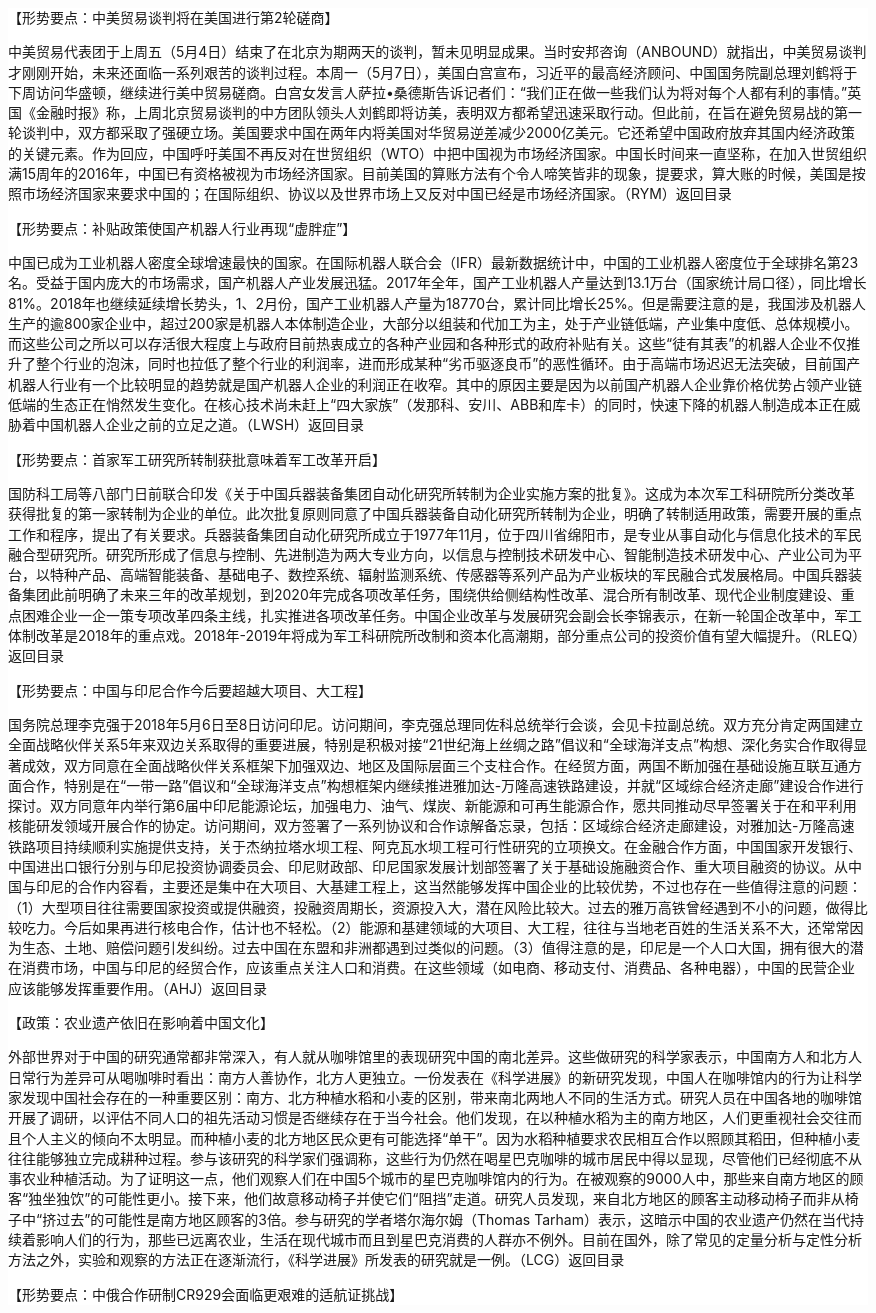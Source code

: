 
【形势要点：中美贸易谈判将在美国进行第2轮磋商】


中美贸易代表团于上周五（5月4日）结束了在北京为期两天的谈判，暂未见明显成果。当时安邦咨询（ANBOUND）就指出，中美贸易谈判才刚刚开始，未来还面临一系列艰苦的谈判过程。本周一（5月7日），美国白宫宣布，习近平的最高经济顾问、中国国务院副总理刘鹤将于下周访问华盛顿，继续进行美中贸易磋商。白宫女发言人萨拉•桑德斯告诉记者们：“我们正在做一些我们认为将对每个人都有利的事情。”英国《金融时报》称，上周北京贸易谈判的中方团队领头人刘鹤即将访美，表明双方都希望迅速采取行动。但此前，在旨在避免贸易战的第一轮谈判中，双方都采取了强硬立场。美国要求中国在两年内将美国对华贸易逆差减少2000亿美元。它还希望中国政府放弃其国内经济政策的关键元素。作为回应，中国呼吁美国不再反对在世贸组织（WTO）中把中国视为市场经济国家。中国长时间来一直坚称，在加入世贸组织满15周年的2016年，中国已有资格被视为市场经济国家。目前美国的算账方法有个令人啼笑皆非的现象，提要求，算大账的时候，美国是按照市场经济国家来要求中国的；在国际组织、协议以及世界市场上又反对中国已经是市场经济国家。（RYM）返回目录


【形势要点：补贴政策使国产机器人行业再现“虚胖症”】


中国已成为工业机器人密度全球增速最快的国家。在国际机器人联合会（IFR）最新数据统计中，中国的工业机器人密度位于全球排名第23名。受益于国内庞大的市场需求，国产机器人产业发展迅猛。2017年全年，国产工业机器人产量达到13.1万台（国家统计局口径），同比增长81%。2018年也继续延续增长势头，1、2月份，国产工业机器人产量为18770台，累计同比增长25%。但是需要注意的是，我国涉及机器人生产的逾800家企业中，超过200家是机器人本体制造企业，大部分以组装和代加工为主，处于产业链低端，产业集中度低、总体规模小。而这些公司之所以可以存活很大程度上与政府目前热衷成立的各种产业园和各种形式的政府补贴有关。这些“徒有其表”的机器人企业不仅推升了整个行业的泡沫，同时也拉低了整个行业的利润率，进而形成某种“劣币驱逐良币”的恶性循环。由于高端市场迟迟无法突破，目前国产机器人行业有一个比较明显的趋势就是国产机器人企业的利润正在收窄。其中的原因主要是因为以前国产机器人企业靠价格优势占领产业链低端的生态正在悄然发生变化。在核心技术尚未赶上“四大家族”（发那科、安川、ABB和库卡）的同时，快速下降的机器人制造成本正在威胁着中国机器人企业之前的立足之道。（LWSH）返回目录


【形势要点：首家军工研究所转制获批意味着军工改革开启】


国防科工局等八部门日前联合印发《关于中国兵器装备集团自动化研究所转制为企业实施方案的批复》。这成为本次军工科研院所分类改革获得批复的第一家转制为企业的单位。此次批复原则同意了中国兵器装备自动化研究所转制为企业，明确了转制适用政策，需要开展的重点工作和程序，提出了有关要求。兵器装备集团自动化研究所成立于1977年11月，位于四川省绵阳市，是专业从事自动化与信息化技术的军民融合型研究所。研究所形成了信息与控制、先进制造为两大专业方向，以信息与控制技术研发中心、智能制造技术研发中心、产业公司为平台，以特种产品、高端智能装备、基础电子、数控系统、辐射监测系统、传感器等系列产品为产业板块的军民融合式发展格局。中国兵器装备集团此前明确了未来三年的改革规划，到2020年完成各项改革任务，围绕供给侧结构性改革、混合所有制改革、现代企业制度建设、重点困难企业一企一策专项改革四条主线，扎实推进各项改革任务。中国企业改革与发展研究会副会长李锦表示，在新一轮国企改革中，军工体制改革是2018年的重点戏。2018年-2019年将成为军工科研院所改制和资本化高潮期，部分重点公司的投资价值有望大幅提升。（RLEQ）返回目录


【形势要点：中国与印尼合作今后要超越大项目、大工程】


国务院总理李克强于2018年5月6日至8日访问印尼。访问期间，李克强总理同佐科总统举行会谈，会见卡拉副总统。双方充分肯定两国建立全面战略伙伴关系5年来双边关系取得的重要进展，特别是积极对接“21世纪海上丝绸之路”倡议和“全球海洋支点”构想、深化务实合作取得显著成效，双方同意在全面战略伙伴关系框架下加强双边、地区及国际层面三个支柱合作。在经贸方面，两国不断加强在基础设施互联互通方面合作，特别是在“一带一路”倡议和“全球海洋支点”构想框架内继续推进雅加达-万隆高速铁路建设，并就“区域综合经济走廊”建设合作进行探讨。双方同意年内举行第6届中印尼能源论坛，加强电力、油气、煤炭、新能源和可再生能源合作，愿共同推动尽早签署关于在和平利用核能研发领域开展合作的协定。访问期间，双方签署了一系列协议和合作谅解备忘录，包括：区域综合经济走廊建设，对雅加达-万隆高速铁路项目持续顺利实施提供支持，关于杰纳拉塔水坝工程、阿克瓦水坝工程可行性研究的立项换文。在金融合作方面，中国国家开发银行、中国进出口银行分别与印尼投资协调委员会、印尼财政部、印尼国家发展计划部签署了关于基础设施融资合作、重大项目融资的协议。从中国与印尼的合作内容看，主要还是集中在大项目、大基建工程上，这当然能够发挥中国企业的比较优势，不过也存在一些值得注意的问题：（1）大型项目往往需要国家投资或提供融资，投融资周期长，资源投入大，潜在风险比较大。过去的雅万高铁曾经遇到不小的问题，做得比较吃力。今后如果再进行核电合作，估计也不轻松。（2）能源和基建领域的大项目、大工程，往往与当地老百姓的生活关系不大，还常常因为生态、土地、赔偿问题引发纠纷。过去中国在东盟和非洲都遇到过类似的问题。（3）值得注意的是，印尼是一个人口大国，拥有很大的潜在消费市场，中国与印尼的经贸合作，应该重点关注人口和消费。在这些领域（如电商、移动支付、消费品、各种电器），中国的民营企业应该能够发挥重要作用。（AHJ）返回目录


【政策：农业遗产依旧在影响着中国文化】


外部世界对于中国的研究通常都非常深入，有人就从咖啡馆里的表现研究中国的南北差异。这些做研究的科学家表示，中国南方人和北方人日常行为差异可从喝咖啡时看出：南方人善协作，北方人更独立。一份发表在《科学进展》的新研究发现，中国人在咖啡馆内的行为让科学家发现中国社会存在的一种重要区别：南方、北方种植水稻和小麦的区别，带来南北两地人不同的生活方式。研究人员在中国各地的咖啡馆开展了调研，以评估不同人口的祖先活动习惯是否继续存在于当今社会。他们发现，在以种植水稻为主的南方地区，人们更重视社会交往而且个人主义的倾向不太明显。而种植小麦的北方地区民众更有可能选择“单干”。因为水稻种植要求农民相互合作以照顾其稻田，但种植小麦往往能够独立完成耕种过程。参与该研究的科学家们强调称，这些行为仍然在喝星巴克咖啡的城市居民中得以显现，尽管他们已经彻底不从事农业种植活动。为了证明这一点，他们观察人们在中国5个城市的星巴克咖啡馆内的行为。在被观察的9000人中，那些来自南方地区的顾客“独坐独饮”的可能性更小。接下来，他们故意移动椅子并使它们“阻挡”走道。研究人员发现，来自北方地区的顾客主动移动椅子而非从椅子中“挤过去”的可能性是南方地区顾客的3倍。参与研究的学者塔尔海尔姆（Thomas Tarham）表示，这暗示中国的农业遗产仍然在当代持续着影响人们的行为，那些已远离农业，生活在现代城市而且到星巴克消费的人群亦不例外。目前在国外，除了常见的定量分析与定性分析方法之外，实验和观察的方法正在逐渐流行，《科学进展》所发表的研究就是一例。（LCG）返回目录


【形势要点：中俄合作研制CR929会面临更艰难的适航证挑战】
